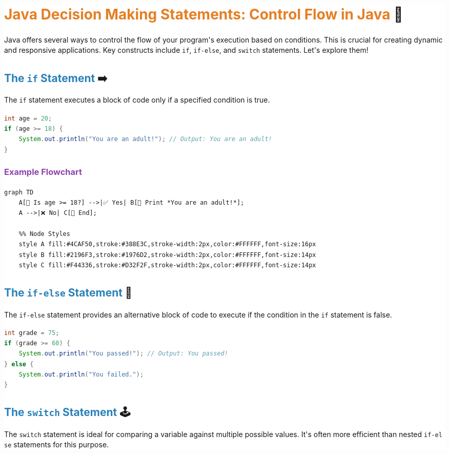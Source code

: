 # <span style="color:#e67e22">Java Decision Making Statements: Control Flow in Java</span> 🚦

Java offers several ways to control the flow of your program's execution based on conditions. This is crucial for creating dynamic and responsive applications. Key constructs include `if`, `if-else`, and `switch` statements. Let's explore them!

## <span style="color:#2980b9">The `if` Statement</span> ➡️

The `if` statement executes a block of code only if a specified condition is true.

```java
int age = 20;
if (age >= 18) {
    System.out.println("You are an adult!"); // Output: You are an adult!
}
```

### <span style="color:#8e44ad">Example Flowchart</span>

```mermaid
graph TD
    A[👤 Is age >= 18?] -->|✅ Yes| B[🎉 Print *You are an adult!*];
    A -->|❌ No| C[🚫 End];

    %% Node Styles
    style A fill:#4CAF50,stroke:#388E3C,stroke-width:2px,color:#FFFFFF,font-size:16px
    style B fill:#2196F3,stroke:#1976D2,stroke-width:2px,color:#FFFFFF,font-size:14px
    style C fill:#F44336,stroke:#D32F2F,stroke-width:2px,color:#FFFFFF,font-size:14px

```

## <span style="color:#2980b9">The `if-else` Statement</span> 🔀

The `if-else` statement provides an alternative block of code to execute if the condition in the `if` statement is false.

```java
int grade = 75;
if (grade >= 60) {
    System.out.println("You passed!"); // Output: You passed!
} else {
    System.out.println("You failed.");
}
```

## <span style="color:#2980b9">The `switch` Statement</span> 🕹️

The `switch` statement is ideal for comparing a variable against multiple possible values. It's often more efficient than nested `if-else` statements for this purpose.
